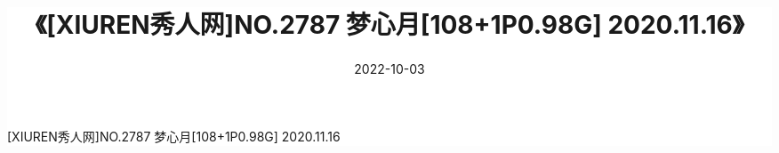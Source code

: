 ﻿---
layout: post
title:  《[XIUREN秀人网]NO.2787 梦心月[108+1P0.98G] 2020.11.16》
date:   2022-10-03
img: http://img.660000.xyz/Sharelink/秀人网/秀人网第03部分/[XIUREN秀人网]NO.2787 梦心月[108+1P0.98G] 2020.11.16/000.jpg
categories: [美女, 清纯, 唯美]
---

[XIUREN秀人网]NO.2787 梦心月[108+1P0.98G] 2020.11.16
